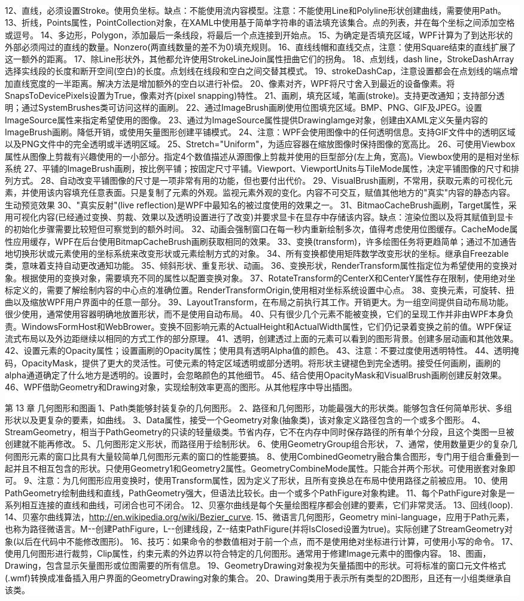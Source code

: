 12、直线，必须设置Stroke。使用负坐标。缺点：不能使用流内容模型。注意：不能使用Line和Polyline形状创建曲线，需要使用Path。
13、折线，Points属性，PointCollection对象，在XAML中使用基于简单字符串的语法填充该集合。点的列表，并在每个坐标之间添加空格或逗号。
14、多边形，Polygon，添加最后一条线段，将最后一个点连接到开始点。
15、为确定是否填充区域，WPF计算为了到达形状的外部必须闯过的直线的数量。Nonzero(两直线数量的差不为0)填充规则。
16、直线线帽和直线交点，注意：使用Square结束的直线扩展了这一额外的距离。
17、除Line形状外，其他都允许使用StrokeLineJoin属性扭曲它们的拐角。
18、点划线，dash line，StrokeDashArray选择实线段的长度和断开空间(空白)的长度。点划线在线段和空白之间交替其模式。
19、strokeDashCap，注意设置都会在点划线的端点增加直线宽度的一半距离。解决方法是增加额外的空白以进行补偿。
20、像素对齐，WPF将尺寸舍入到最近的设备像素。将SnapsToDevicePixels设置为True，像素对齐(pixel snapping)特性。
21、画刷，填充区域，笔画(stroke)。支持更改通知；支持部分透明；通过SystemBrushes类可访问这样的画刷。
22、通过ImageBrush画刷使用位图填充区域。BMP、PNG、GIF及JPEG。设置ImageSource属性来指定希望使用的图像。
23、通过为ImageSource属性提供DrawingIamge对象，创建由XAML定义矢量内容的ImageBrush画刷。降低开销，或使用矢量图形创建平铺模式。
24、注意：WPF会使用图像中的任何透明信息。支持GIF文件中的透明区域以及PNG文件中的完全透明或半透明区域。
25、Stretch="Uniform"，为适应容器在缩放图像时保持图像的宽高比。
26、可使用Viewbox属性从图像上剪裁有兴趣使用的一小部分。指定4个数值描述从源图像上剪裁并使用的巨型部分(左上角，宽高)。Viewbox使用的是相对坐标系统
27、平铺的ImageBrush画刷，按比例平铺；按固定尺寸平铺。Viewport、ViewportUnits与TileMode属性，决定平铺图像的尺寸和排列方式。
28、自动改变平铺图像的尺寸是一项非常有用的功能，但也要付出代价。
29、VisualBrush画刷，不常用，获取元素的可视化元素，并使用该内容填充任意表面。只是复制了元素的外观。监视元素外观的变化。内容不可交互，赋值其他地方的"真实"内容的静态内容。生动预览效果
30、"真实反射"(live reflection)是WPF中最知名的被过度使用的效果之一。
31、BitmaoCacheBrush画刷，Target属性，采用可视化内容(已经通过变换、剪裁、效果以及透明设置进行了改变)并要求显卡在显存中存储该内容。缺点：渲染位图以及将其赋值到显卡的初始化步骤需要比较短但可察觉到的额外时间。
32、动画会强制窗口在每一秒内重新绘制多次，值得考虑使用位图缓存。CacheMode属性应用缓存，WPF在后台使用BitmapCacheBrush画刷获取相同的效果。
33、变换(transform)，许多绘图任务将更趋简单；通过不加通告地切换形状或元素使用的坐标系统来改变形状或元素绘制方式的对象。
34、所有变换都使用矩阵数学改变形状的坐标。继承自Freezable类，意味着支持自动更改通知功能。
35、倾斜形状、重复形状、动画。
36、变换形状，RenderTransform属性指定位为希望使用的变换对象。根据使用的变换对象，需要填充不同的属性以配置变换对象。
37、RotateTransform的CenterX和CenterY属性存在限制，使用绝对坐标定义的，需要了解绘制内容的中心点的准确位置。RenderTransformOrigin,使用相对坐标系统设置中心点。
38、变换元素，可旋转、扭曲以及缩放WPF用户界面中的任意一部分。
39、LayoutTransform，在布局之前执行其工作。开销更大。为一组空间提供自动布局功能。很少使用，通常使用容器明确地放置形状，而不是使用自动布局。
40、只有很少几个元素不能被变换，它们的呈现工作并非由WPF本身负责。WindowsFormHost和WebBrower。变换不回影响元素的ActualHeight和ActualWidth属性，它们仍记录着变换之前的值。WPF保证流式布局以及外边距继续以相同的方式工作的部分原理。
41、透明，创建透过上面的元素可以看到的图形背景。创建多层动画和其他效果。
42、设置元素的Opacity属性；设置画刷的Opacity属性；使用具有透明Alpha值的颜色。
43、注意：不要过度使用透明特性。
44、透明掩码，OpacityMask，提供了更大的灵活性。可使元素的特定区域透明或部分透明。将形状主键褪色到完全透明。接受任何画刷，画刷的alpha通道确定了什么地方是透明的。设置时，会忽略颜色的其他细节。
45、结合使用OpacityMask和VisualBrush画刷创建反射效果。
46、WPF借助Geometry和Drawing对象，实现绘制效率更高的图形。从其他程序中导出插图。


第 13 章 几何图形和图画
1、Path类能够封装复杂的几何图形。
2、路径和几何图形，功能最强大的形状类。能够包含任何简单形状、多组形状以及更复杂的要素，如曲线。
3、Data属性，接受一个Geometry对象(抽象类)，该对象定义路径包含的一个或多个图形。
4、StreamGeometry，相当于PathGeometry的只读的轻量级类。节省内存，它不在内存中同时保存路径的所有单个分段，且这个类图一旦被创建就不能再修改。
5、几何图形定义形状，而路径用于绘制形状。
6、使用GeometryGroup组合形状，
7、通常，使用数量更少的复杂几何图形元素的窗口比具有大量较简单几何图形元素的窗口的性能要搞。
8、使用CombinedGeometry融合集合图形，专门用于组合重叠到一起并且不相互包含的形状。只使用Geometry1和Geometry2属性。GeometryCombineMode属性。只能合并两个形状。可使用嵌套对象即可。
9、注意：为几何图形应用变换时，使用Transform属性，因为定义了形状，且所有变换总在布局中使用路径之前被应用。
10、使用PathGeometry绘制曲线和直线，PathGeometry强大，但语法比较长。由一个或多个PathFigure对象构建。
11、每个PathFigure对象是一系列相互连接的直线和曲线，可闭合也可不闭合。
12、贝塞尔曲线是每个矢量绘图程序都会创建的要素，它们非常灵活。
13、回线(loop).
14、贝塞尔曲线算法，http://en.wikipedia.org/wiki/Bezier_curve.
15、微语言几何图形，Geometry mini-language，应用于Path元素，也称为路径微语言。M--创建PathFigure，L--创建线段，Z--结束PathFigure(并将IsClosed设置为true)。实际创建了StreamGeometry对象(以后在代码中不能修改图形)。
16、技巧：如果命令的参数值相对于前一个点，而不是使用绝对坐标进行计算，可使用小写的命令。
17、使用几何图形进行裁剪，Clip属性，约束元素的外边界以符合特定的几何图形。通常用于修建Image元素中的图像内容。
18、图画，Drawing，包含显示矢量图形或位图需要的所有信息。
19、GeometryDrawing对象视为矢量插图中的形状。可将标准的窗口元文件格式(.wmf)转换成准备插入用户界面的GeometryDrawing对象的集合。
20、Drawing类用于表示所有类型的2D图形，且还有一小组类继承自该类。